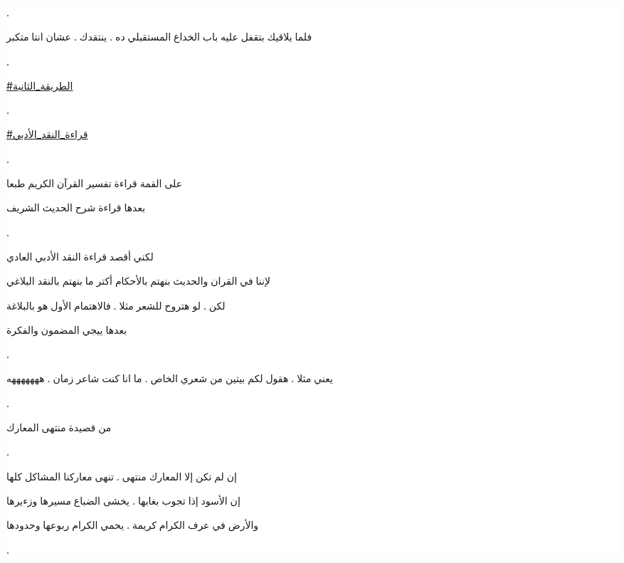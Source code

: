.

فلما يلاقيك بتقفل عليه باب الخداع المستقبلي ده . ينتقدك
. عشان انتا متكبر

.

[<u>\#الطريقة_الثانية</u>](https://www.facebook.com/hashtag/%D8%A7%D9%84%D8%B7%D8%B1%D9%8A%D9%82%D8%A9_%D8%A7%D9%84%D8%AB%D8%A7%D9%86%D9%8A%D8%A9?__eep__=6&__cft__%5b0%5d=AZX3SmRYbVsHtANm7A7QXDZP0g0RGvwYi7EnyB4FWThc2e1SLi9jouG0YKmJnsI1OBwQmMJURd4HnSaNl3WYCx9R7yhpPlckaSXh0FTwE8A3oF8t4M46vYvndaA7lLh2pgPHcj_3UFP4iXnThBmuURnrJ_GxYl-qgY9uVtNCsl72Vj99Ku60VzWBPNQmEKJsrWLCC0LAq_N4lihmhRXk8wz0&__tn__=*NK-R)

.

[<u>\#قراءة_النقد_الأدبي</u>](https://www.facebook.com/hashtag/%D9%82%D8%B1%D8%A7%D8%A1%D8%A9_%D8%A7%D9%84%D9%86%D9%82%D8%AF_%D8%A7%D9%84%D8%A3%D8%AF%D8%A8%D9%8A?__eep__=6&__cft__%5b0%5d=AZX3SmRYbVsHtANm7A7QXDZP0g0RGvwYi7EnyB4FWThc2e1SLi9jouG0YKmJnsI1OBwQmMJURd4HnSaNl3WYCx9R7yhpPlckaSXh0FTwE8A3oF8t4M46vYvndaA7lLh2pgPHcj_3UFP4iXnThBmuURnrJ_GxYl-qgY9uVtNCsl72Vj99Ku60VzWBPNQmEKJsrWLCC0LAq_N4lihmhRXk8wz0&__tn__=*NK-R)

.

على القمة قراءة تفسير القرآن الكريم طبعا

بعدها قراءة شرح الحديث الشريف

.

لكني أقصد قراءة النقد الأدبي العادي

لإننا في القران والحديث بنهتم بالأحكام أكتر ما بنهتم
بالنقد البلاغي

لكن . لو هتروح للشعر مثلا . فالاهتمام الأول هو
بالبلاغة

بعدها ييجي المضمون والفكرة

.

يعني مثلا . هقول لكم بيتين من شعري الخاص . ما انا كنت
شاعر زمان . هههههههه

.

من قصيدة منتهى المعارك

.

إن لم تكن إلا المعارك منتهى . تنهى معاركنا المشاكل
كلها

إن الأسود إذا تجوب بغابها . يخشى الضباع مسيرها
وزءيرها

والأرض في عرف الكرام كريمة . يحمي الكرام ربوعها
وحدودها

.
